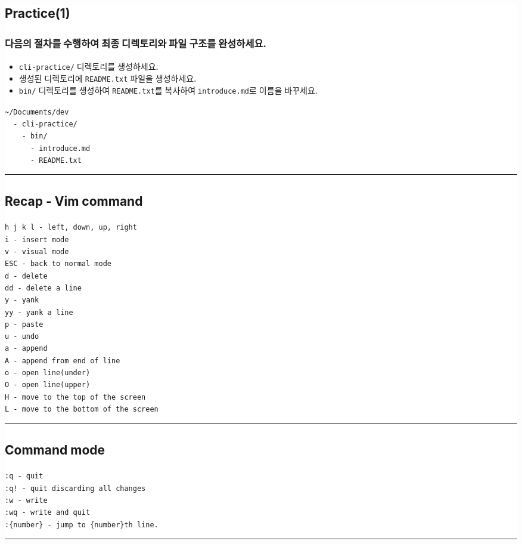 
## Practice(1)

### 다음의 절차를 수행하여 최종 디렉토리와 파일 구조를 완성하세요.

- `cli-practice/` 디렉토리를 생성하세요.
- 생성된 디렉토리에 `README.txt` 파일을 생성하세요.
- `bin/` 디렉토리를 생성하여 `README.txt`를 복사하여 `introduce.md`로 이름을 바꾸세요.

```text
~/Documents/dev
  - cli-practice/
    - bin/
      - introduce.md
      - README.txt
```

---

## Recap - Vim command

```text
h j k l - left, down, up, right
i - insert mode
v - visual mode
ESC - back to normal mode
d - delete
dd - delete a line
y - yank
yy - yank a line
p - paste
u - undo
a - append
A - append from end of line
o - open line(under)
O - open line(upper)
H - move to the top of the screen
L - move to the bottom of the screen
```

---

## Command mode

```text
:q - quit
:q! - quit discarding all changes
:w - write
:wq - write and quit
:{number} - jump to {number}th line.
```

---
